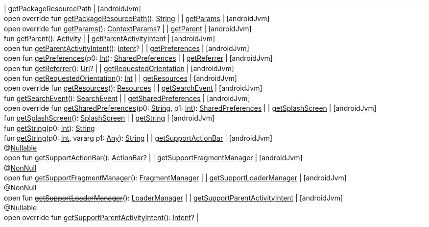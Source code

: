 | [getPackageResourcePath](../-main-activity2/index.md#512700484%2FFunctions%2F-912451524) | [androidJvm]<br>open override fun [getPackageResourcePath](../-main-activity2/index.md#512700484%2FFunctions%2F-912451524)(): [String](https://kotlinlang.org/api/latest/jvm/stdlib/kotlin/-string/index.html) |
| [getParams](../-main-activity2/index.md#-417920553%2FFunctions%2F-912451524) | [androidJvm]<br>open override fun [getParams](../-main-activity2/index.md#-417920553%2FFunctions%2F-912451524)(): [ContextParams](https://developer.android.com/reference/kotlin/android/content/ContextParams.html)? |
| [getParent](../-main-activity2/index.md#-78472560%2FFunctions%2F-912451524) | [androidJvm]<br>fun [getParent](../-main-activity2/index.md#-78472560%2FFunctions%2F-912451524)(): [Activity](https://developer.android.com/reference/kotlin/android/app/Activity.html) |
| [getParentActivityIntent](../-main-activity2/index.md#1492932869%2FFunctions%2F-912451524) | [androidJvm]<br>open fun [getParentActivityIntent](../-main-activity2/index.md#1492932869%2FFunctions%2F-912451524)(): [Intent](https://developer.android.com/reference/kotlin/android/content/Intent.html)? |
| [getPreferences](../-main-activity2/index.md#-427727546%2FFunctions%2F-912451524) | [androidJvm]<br>open fun [getPreferences](../-main-activity2/index.md#-427727546%2FFunctions%2F-912451524)(p0: [Int](https://kotlinlang.org/api/latest/jvm/stdlib/kotlin/-int/index.html)): [SharedPreferences](https://developer.android.com/reference/kotlin/android/content/SharedPreferences.html) |
| [getReferrer](../-main-activity2/index.md#-581473925%2FFunctions%2F-912451524) | [androidJvm]<br>open fun [getReferrer](../-main-activity2/index.md#-581473925%2FFunctions%2F-912451524)(): [Uri](https://developer.android.com/reference/kotlin/android/net/Uri.html)? |
| [getRequestedOrientation](../-main-activity2/index.md#1038606840%2FFunctions%2F-912451524) | [androidJvm]<br>open fun [getRequestedOrientation](../-main-activity2/index.md#1038606840%2FFunctions%2F-912451524)(): [Int](https://kotlinlang.org/api/latest/jvm/stdlib/kotlin/-int/index.html) |
| [getResources](../-main-activity2/index.md#-404044493%2FFunctions%2F-912451524) | [androidJvm]<br>open override fun [getResources](../-main-activity2/index.md#-404044493%2FFunctions%2F-912451524)(): [Resources](https://developer.android.com/reference/kotlin/android/content/res/Resources.html) |
| [getSearchEvent](../-main-activity2/index.md#-630770%2FFunctions%2F-912451524) | [androidJvm]<br>fun [getSearchEvent](../-main-activity2/index.md#-630770%2FFunctions%2F-912451524)(): [SearchEvent](https://developer.android.com/reference/kotlin/android/view/SearchEvent.html) |
| [getSharedPreferences](../-main-activity2/index.md#1470789827%2FFunctions%2F-912451524) | [androidJvm]<br>open override fun [getSharedPreferences](../-main-activity2/index.md#1470789827%2FFunctions%2F-912451524)(p0: [String](https://kotlinlang.org/api/latest/jvm/stdlib/kotlin/-string/index.html), p1: [Int](https://kotlinlang.org/api/latest/jvm/stdlib/kotlin/-int/index.html)): [SharedPreferences](https://developer.android.com/reference/kotlin/android/content/SharedPreferences.html) |
| [getSplashScreen](../-main-activity2/index.md#-382132249%2FFunctions%2F-912451524) | [androidJvm]<br>fun [getSplashScreen](../-main-activity2/index.md#-382132249%2FFunctions%2F-912451524)(): [SplashScreen](https://developer.android.com/reference/kotlin/android/window/SplashScreen.html) |
| [getString](../-main-activity2/index.md#-1083071447%2FFunctions%2F-912451524) | [androidJvm]<br>fun [getString](../-main-activity2/index.md#-1083071447%2FFunctions%2F-912451524)(p0: [Int](https://kotlinlang.org/api/latest/jvm/stdlib/kotlin/-int/index.html)): [String](https://kotlinlang.org/api/latest/jvm/stdlib/kotlin/-string/index.html)<br>fun [getString](../-main-activity2/index.md#1906424039%2FFunctions%2F-912451524)(p0: [Int](https://kotlinlang.org/api/latest/jvm/stdlib/kotlin/-int/index.html), vararg p1: [Any](https://kotlinlang.org/api/latest/jvm/stdlib/kotlin/-any/index.html)): [String](https://kotlinlang.org/api/latest/jvm/stdlib/kotlin/-string/index.html) |
| [getSupportActionBar](../-main-activity2/index.md#993354804%2FFunctions%2F-912451524) | [androidJvm]<br>@[Nullable](https://developer.android.com/reference/kotlin/androidx/annotation/Nullable.html)<br>open fun [getSupportActionBar](../-main-activity2/index.md#993354804%2FFunctions%2F-912451524)(): [ActionBar](https://developer.android.com/reference/kotlin/androidx/appcompat/app/ActionBar.html)? |
| [getSupportFragmentManager](../-main-activity2/index.md#396613922%2FFunctions%2F-912451524) | [androidJvm]<br>@[NonNull](https://developer.android.com/reference/kotlin/androidx/annotation/NonNull.html)<br>open fun [getSupportFragmentManager](../-main-activity2/index.md#396613922%2FFunctions%2F-912451524)(): [FragmentManager](https://developer.android.com/reference/kotlin/androidx/fragment/app/FragmentManager.html) |
| [getSupportLoaderManager](../-main-activity2/index.md#97973093%2FFunctions%2F-912451524) | [androidJvm]<br>@[NonNull](https://developer.android.com/reference/kotlin/androidx/annotation/NonNull.html)<br>open fun [~~getSupportLoaderManager~~](../-main-activity2/index.md#97973093%2FFunctions%2F-912451524)(): [LoaderManager](https://developer.android.com/reference/kotlin/androidx/loader/app/LoaderManager.html) |
| [getSupportParentActivityIntent](../-main-activity2/index.md#192054068%2FFunctions%2F-912451524) | [androidJvm]<br>@[Nullable](https://developer.android.com/reference/kotlin/androidx/annotation/Nullable.html)<br>open override fun [getSupportParentActivityIntent](../-main-activity2/index.md#192054068%2FFunctions%2F-912451524)(): [Intent](https://developer.android.com/reference/kotlin/android/content/Intent.html)? |